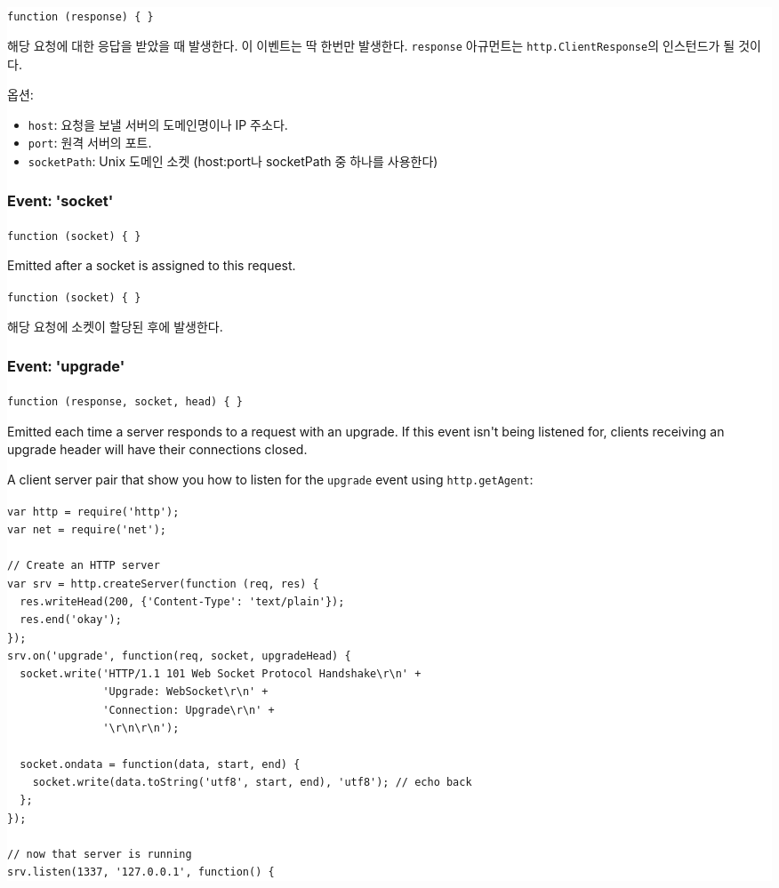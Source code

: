 

`function (response) { }`

해당 요청에 대한 응답을 받았을 때 발생한다. 이 이벤트는 딱 한번만 발생한다. `response` 아규먼트는 
`http.ClientResponse`의 인스턴드가 될 것이다.

옵션:

- `host`: 요청을 보낼 서버의 도메인명이나 IP 주소다.
- `port`: 원격 서버의 포트.
- `socketPath`: Unix 도메인 소켓 (host:port나 socketPath 중 하나를 사용한다)

### Event: 'socket'



`function (socket) { }`

Emitted after a socket is assigned to this request.



`function (socket) { }`

해당 요청에 소켓이 할당된 후에 발생한다.

### Event: 'upgrade'



`function (response, socket, head) { }`

Emitted each time a server responds to a request with an upgrade. If this
event isn't being listened for, clients receiving an upgrade header will have
their connections closed.

A client server pair that show you how to listen for the `upgrade` event using `http.getAgent`:

    var http = require('http');
    var net = require('net');

    // Create an HTTP server
    var srv = http.createServer(function (req, res) {
      res.writeHead(200, {'Content-Type': 'text/plain'});
      res.end('okay');
    });
    srv.on('upgrade', function(req, socket, upgradeHead) {
      socket.write('HTTP/1.1 101 Web Socket Protocol Handshake\r\n' +
                   'Upgrade: WebSocket\r\n' +
                   'Connection: Upgrade\r\n' +
                   '\r\n\r\n');

      socket.ondata = function(data, start, end) {
        socket.write(data.toString('utf8', start, end), 'utf8'); // echo back
      };
    });

    // now that server is running
    srv.listen(1337, '127.0.0.1', function() {
